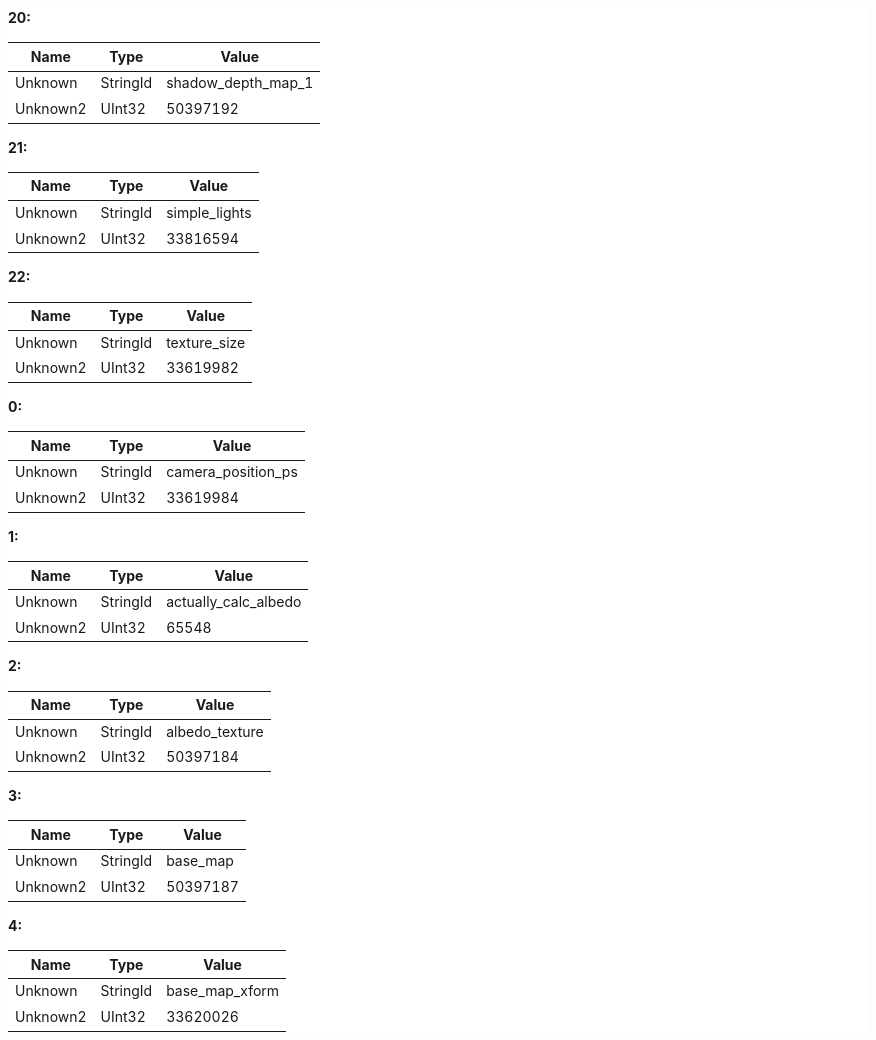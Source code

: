 
**20:**

Name	| Type	| Value
---	|---	|---	|
Unknown	|StringId	|shadow_depth_map_1
Unknown2	|UInt32	|50397192


**21:**

Name	| Type	| Value
---	|---	|---	|
Unknown	|StringId	|simple_lights
Unknown2	|UInt32	|33816594


**22:**

Name	| Type	| Value
---	|---	|---	|
Unknown	|StringId	|texture_size
Unknown2	|UInt32	|33619982


**0:**

Name	| Type	| Value
---	|---	|---	|
Unknown	|StringId	|camera_position_ps
Unknown2	|UInt32	|33619984


**1:**

Name	| Type	| Value
---	|---	|---	|
Unknown	|StringId	|actually_calc_albedo
Unknown2	|UInt32	|65548


**2:**

Name	| Type	| Value
---	|---	|---	|
Unknown	|StringId	|albedo_texture
Unknown2	|UInt32	|50397184


**3:**

Name	| Type	| Value
---	|---	|---	|
Unknown	|StringId	|base_map
Unknown2	|UInt32	|50397187


**4:**

Name	| Type	| Value
---	|---	|---	|
Unknown	|StringId	|base_map_xform
Unknown2	|UInt32	|33620026
